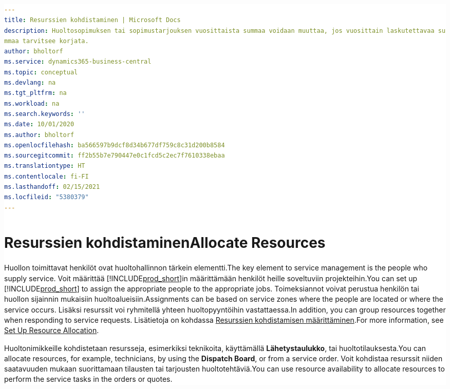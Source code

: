 ```yaml
---
title: Resurssien kohdistaminen | Microsoft Docs
description: Huoltosopimuksen tai sopimustarjouksen vuosittaista summaa voidaan muuttaa, jos vuosittain laskutettavaa summaa tarvitsee korjata.
author: bholtorf
ms.service: dynamics365-business-central
ms.topic: conceptual
ms.devlang: na
ms.tgt_pltfrm: na
ms.workload: na
ms.search.keywords: ''
ms.date: 10/01/2020
ms.author: bholtorf
ms.openlocfilehash: ba566597b9dcf8d34b677df759c8c31d200b8584
ms.sourcegitcommit: ff2b55b7e790447e0c1fcd5c2ec7f7610338ebaa
ms.translationtype: HT
ms.contentlocale: fi-FI
ms.lasthandoff: 02/15/2021
ms.locfileid: "5380379"
---
```

# <a name="allocate-resources"></a><span data-ttu-id="6cc2a-103">Resurssien kohdistaminen</span><span class="sxs-lookup"><span data-stu-id="6cc2a-103">Allocate Resources</span></span>
<span data-ttu-id="6cc2a-104">Huollon toimittavat henkilöt ovat huoltohallinnon tärkein elementti.</span><span class="sxs-lookup"><span data-stu-id="6cc2a-104">The key element to service management is the people who supply service.</span></span> <span data-ttu-id="6cc2a-105">Voit määrittää [!INCLUDE[prod_short](includes/prod_short.md)]in määrittämään henkilöt heille soveltuviin projekteihin.</span><span class="sxs-lookup"><span data-stu-id="6cc2a-105">You can set up [!INCLUDE[prod_short](includes/prod_short.md)] to assign the appropriate people to the appropriate jobs.</span></span> <span data-ttu-id="6cc2a-106">Toimeksiannot voivat perustua henkilön tai huollon sijainnin mukaisiin huoltoalueisiin.</span><span class="sxs-lookup"><span data-stu-id="6cc2a-106">Assignments can be based on service zones where the people are located or where the service occurs.</span></span> <span data-ttu-id="6cc2a-107">Lisäksi resurssit voi ryhmitellä yhteen huoltopyyntöihin vastattaessa.</span><span class="sxs-lookup"><span data-stu-id="6cc2a-107">In addition, you can group resources together when responding to service requests.</span></span> <span data-ttu-id="6cc2a-108">Lisätietoja on kohdassa [Resurssien kohdistamisen määrittäminen](service-how-setup-resource-allocation.md).</span><span class="sxs-lookup"><span data-stu-id="6cc2a-108">For more information, see [Set Up Resource Allocation](service-how-setup-resource-allocation.md).</span></span>

<span data-ttu-id="6cc2a-109">Huoltonimikkeille kohdistetaan resursseja, esimerkiksi teknikoita, käyttämällä **Lähetystaulukko**, tai huoltotilauksesta.</span><span class="sxs-lookup"><span data-stu-id="6cc2a-109">You can allocate resources, for example, technicians, by using the **Dispatch Board**, or from a service order.</span></span> <span data-ttu-id="6cc2a-110">Voit kohdistaa resurssit niiden saatavuuden mukaan suorittamaan tilausten tai tarjousten huoltotehtäviä.</span><span class="sxs-lookup"><span data-stu-id="6cc2a-110">You can use resource availability to allocate resources to perform the service tasks in the orders or quotes.</span></span>
